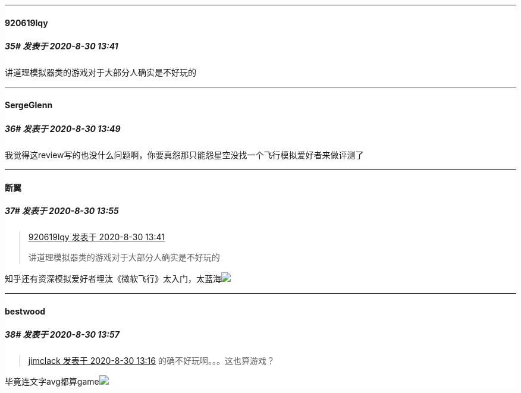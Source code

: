 


-----

####  920619lqy  
##### 35#       发表于 2020-8-30 13:41




讲道理模拟器类的游戏对于大部分人确实是不好玩的







-----

####  SergeGlenn  
##### 36#       发表于 2020-8-30 13:49




我觉得这review写的也没什么问题啊，你要真怨那只能怨星空没找一个飞行模拟爱好者来做评测了







-----

####  断翼  
##### 37#       发表于 2020-8-30 13:55



<blockquote><a href="httphttps://bbs.saraba1st.com/2b/forum.php?mod=redirect&amp;goto=findpost&amp;pid=48591359&amp;ptid=1957268" target="_blank">920619lqy 发表于 2020-8-30 13:41</a>

讲道理模拟器类的游戏对于大部分人确实是不好玩的</blockquote>
知乎还有资深模拟爱好者埋汰《微软飞行》太入门，太蓝海<img src="https://static.saraba1st.com/image/smiley/face2017/004.gif" referrerpolicy="no-referrer">







-----

####  bestwood  
##### 38#       发表于 2020-8-30 13:57



<blockquote><a href="httphttps://bbs.saraba1st.com/2b/forum.php?mod=redirect&amp;goto=findpost&amp;pid=48591198&amp;ptid=1957268" target="_blank">jimclack 发表于 2020-8-30 13:16</a>
的确不好玩啊。。。这也算游戏？</blockquote>
毕竟连文字avg都算game<img src="https://static.saraba1st.com/image/smiley/face2017/049.png" referrerpolicy="no-referrer">
